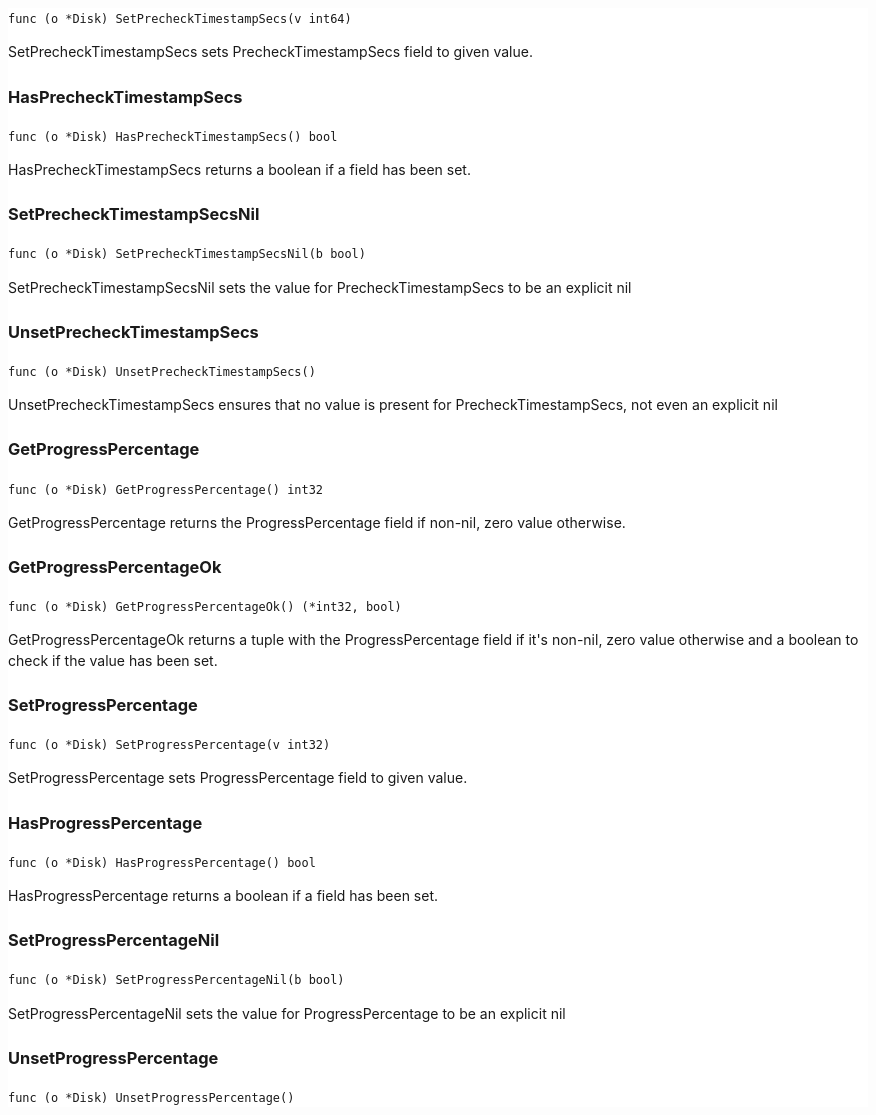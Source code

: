 `func (o *Disk) SetPrecheckTimestampSecs(v int64)`

SetPrecheckTimestampSecs sets PrecheckTimestampSecs field to given value.

### HasPrecheckTimestampSecs

`func (o *Disk) HasPrecheckTimestampSecs() bool`

HasPrecheckTimestampSecs returns a boolean if a field has been set.

### SetPrecheckTimestampSecsNil

`func (o *Disk) SetPrecheckTimestampSecsNil(b bool)`

 SetPrecheckTimestampSecsNil sets the value for PrecheckTimestampSecs to be an explicit nil

### UnsetPrecheckTimestampSecs
`func (o *Disk) UnsetPrecheckTimestampSecs()`

UnsetPrecheckTimestampSecs ensures that no value is present for PrecheckTimestampSecs, not even an explicit nil
### GetProgressPercentage

`func (o *Disk) GetProgressPercentage() int32`

GetProgressPercentage returns the ProgressPercentage field if non-nil, zero value otherwise.

### GetProgressPercentageOk

`func (o *Disk) GetProgressPercentageOk() (*int32, bool)`

GetProgressPercentageOk returns a tuple with the ProgressPercentage field if it's non-nil, zero value otherwise
and a boolean to check if the value has been set.

### SetProgressPercentage

`func (o *Disk) SetProgressPercentage(v int32)`

SetProgressPercentage sets ProgressPercentage field to given value.

### HasProgressPercentage

`func (o *Disk) HasProgressPercentage() bool`

HasProgressPercentage returns a boolean if a field has been set.

### SetProgressPercentageNil

`func (o *Disk) SetProgressPercentageNil(b bool)`

 SetProgressPercentageNil sets the value for ProgressPercentage to be an explicit nil

### UnsetProgressPercentage
`func (o *Disk) UnsetProgressPercentage()`
